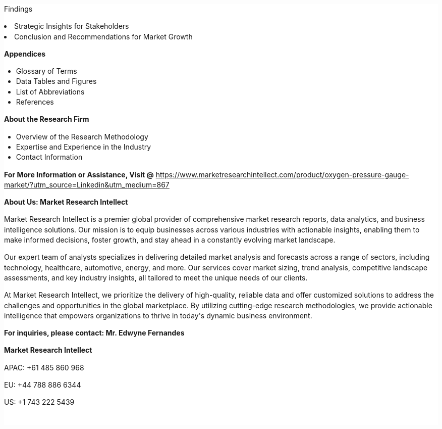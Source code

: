 Findings</li><li>Strategic Insights for Stakeholders</li><li>Conclusion and Recommendations for Market Growth</li></ul><p><strong>Appendices</strong></p><ul><li>Glossary of Terms</li><li>Data Tables and Figures</li><li>List of Abbreviations</li><li>References</li></ul><p><strong>About the Research Firm</strong></p><ul><li>Overview of the Research Methodology</li><li>Expertise and Experience in the Industry</li><li>Contact Information</li></ul></div><div class="article-main__content" data-test-id="publishing-text-block"><p><span class="font-[700]"><strong>For More Information or Assistance, Visit @</strong>&nbsp;<a href="https://www.marketresearchintellect.com/product/oxygen-pressure-gauge-market/?utm_source=Linkedin&utm_medium=867">https://www.marketresearchintellect.com/product/oxygen-pressure-gauge-market/?utm_source=Linkedin&utm_medium=867</a></span></p><p><strong>About Us: Market Research Intellect</strong></p><p>Market Research Intellect is a premier global provider of comprehensive market research reports, data analytics, and business intelligence solutions. Our mission is to equip businesses across various industries with actionable insights, enabling them to make informed decisions, foster growth, and stay ahead in a constantly evolving market landscape.</p><p>Our expert team of analysts specializes in delivering detailed market analysis and forecasts across a range of sectors, including technology, healthcare, automotive, energy, and more. Our services cover market sizing, trend analysis, competitive landscape assessments, and key industry insights, all tailored to meet the unique needs of our clients.</p><p>At Market Research Intellect, we prioritize the delivery of high-quality, reliable data and offer customized solutions to address the challenges and opportunities in the global marketplace. By utilizing cutting-edge research methodologies, we provide actionable intelligence that empowers organizations to thrive in today's dynamic business environment.</p><p><strong>For inquiries, please contact: Mr. Edwyne Fernandes</strong></p><p><strong>Market Research Intellect</strong></p><p>APAC: +61 485 860 968</p><p>EU: +44 788 886 6344</p><p>US: +1 743 222 5439</p></div><div class="article-main__content" data-test-id="publishing-text-block">&nbsp;</div>